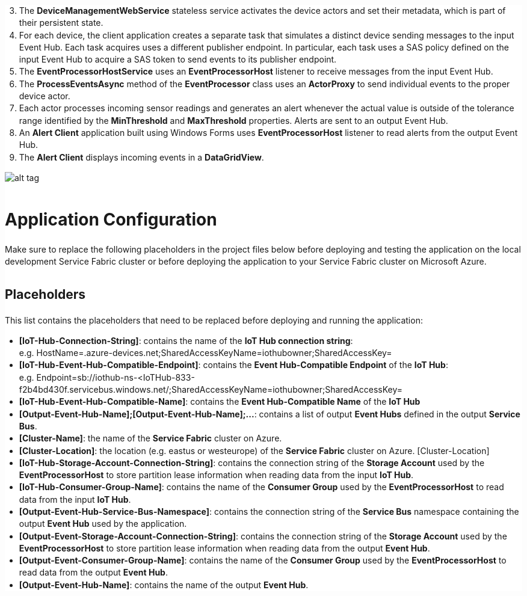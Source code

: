 3. The **DeviceManagementWebService** stateless service activates the device actors and set their metadata, which is part of their persistent state.
4. For each device, the client application creates a separate task that simulates a distinct device sending messages to the input Event Hub. Each task acquires uses a different publisher endpoint. In particular, each task uses a SAS policy defined on the input Event Hub to acquire a SAS token to send events to its publisher endpoint.
5. The **EventProcessorHostService** uses an **EventProcessorHost** listener to receive messages from the input Event Hub.
6. The **ProcessEventsAsync** method of the **EventProcessor** class uses an **ActorProxy** to send individual events to the proper device actor.
7. Each actor processes incoming sensor readings and generates an alert whenever the actual value is outside of the tolerance  range identified by the **MinThreshold** and **MaxThreshold** properties. Alerts are sent to an output Event Hub.
8. An **Alert Client** application built using Windows Forms uses **EventProcessorHost** listener to read alerts from the output Event Hub.
9. The **Alert Client** displays incoming events in a **DataGridView**.

![alt tag](https://raw.githubusercontent.com/azure-cat-emea/servicefabriciothubdemo/master/Images/AlertClient.png)

# Application Configuration #
Make sure to replace the following placeholders in the project files below before deploying and testing the application on the local development Service Fabric cluster or before deploying the application to your Service Fabric cluster on Microsoft Azure.

## Placeholders ##
This list contains the placeholders that need to be replaced before deploying and running the application:

- **[IoT-Hub-Connection-String]**: contains the name of the **IoT Hub connection string**:<br>e.g.  HostName=<IoTHubName>.azure-devices.net;SharedAccessKeyName=iothubowner;SharedAccessKey=<Key>
- **[IoT-Hub-Event-Hub-Compatible-Endpoint]**: contains the **Event Hub-Compatible Endpoint** of the  **IoT Hub**:<br>e.g. Endpoint=sb://iothub-ns-<IoTHub-833-f2b4bd430f.servicebus.windows.net/;SharedAccessKeyName=iothubowner;SharedAccessKey=<Key>
- **[IoT-Hub-Event-Hub-Compatible-Name]**: contains the **Event Hub-Compatible Name** of the  **IoT Hub**
- **[Output-Event-Hub-Name];[Output-Event-Hub-Name];...**: contains a list of output **Event Hubs** defined in the output **Service Bus**.
- **[Cluster-Name]**: the name of the **Service Fabric** cluster on Azure.
- **[Cluster-Location]**: the location (e.g. eastus or westeurope) of the **Service Fabric** cluster on Azure. [Cluster-Location]
- **[IoT-Hub-Storage-Account-Connection-String]**: contains the connection string of the **Storage Account** used by the **EventProcessorHost** to store partition lease information when reading data from the input **IoT Hub**.
- **[IoT-Hub-Consumer-Group-Name]**: contains the name of the **Consumer Group** used by the **EventProcessorHost** to read data from the input **IoT Hub**.
- **[Output-Event-Hub-Service-Bus-Namespace]**: contains the connection string of the **Service Bus** namespace containing the output **Event Hub** used by the application.
- **[Output-Event-Storage-Account-Connection-String]**: contains the connection string of the **Storage Account** used by the **EventProcessorHost** to store partition lease information when reading data from the output **Event Hub**.
- **[Output-Event-Consumer-Group-Name]**: contains the name of the **Consumer Group** used by the **EventProcessorHost** to read data from the output **Event Hub**.
- **[Output-Event-Hub-Name]**: contains the name of the output **Event Hub**.
